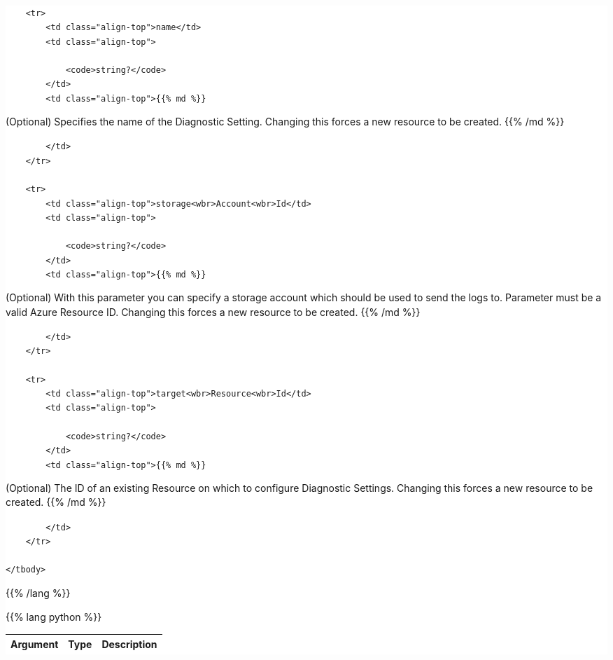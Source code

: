         <tr>
            <td class="align-top">name</td>
            <td class="align-top">
                
                <code>string?</code>
            </td>
            <td class="align-top">{{% md %}} 
 (Optional)
Specifies the name of the Diagnostic Setting. Changing this forces a new resource to be created.
 {{% /md %}}

            
            </td>
        </tr>
    
        <tr>
            <td class="align-top">storage<wbr>Account<wbr>Id</td>
            <td class="align-top">
                
                <code>string?</code>
            </td>
            <td class="align-top">{{% md %}} 
 (Optional)
With this parameter you can specify a storage account which should be used to send the logs to. Parameter must be a valid Azure Resource ID. Changing this forces a new resource to be created.
 {{% /md %}}

            
            </td>
        </tr>
    
        <tr>
            <td class="align-top">target<wbr>Resource<wbr>Id</td>
            <td class="align-top">
                
                <code>string?</code>
            </td>
            <td class="align-top">{{% md %}} 
 (Optional)
The ID of an existing Resource on which to configure Diagnostic Settings. Changing this forces a new resource to be created.
 {{% /md %}}

            
            </td>
        </tr>
    
    </tbody>
</table>


{{% /lang %}}


{{% lang python %}}


<table class="ml-6">
    <thead>
        <tr>
            <th>Argument</th>
            <th>Type</th>
            <th>Description</th>
        </tr>
    </thead>
    <tbody>
    